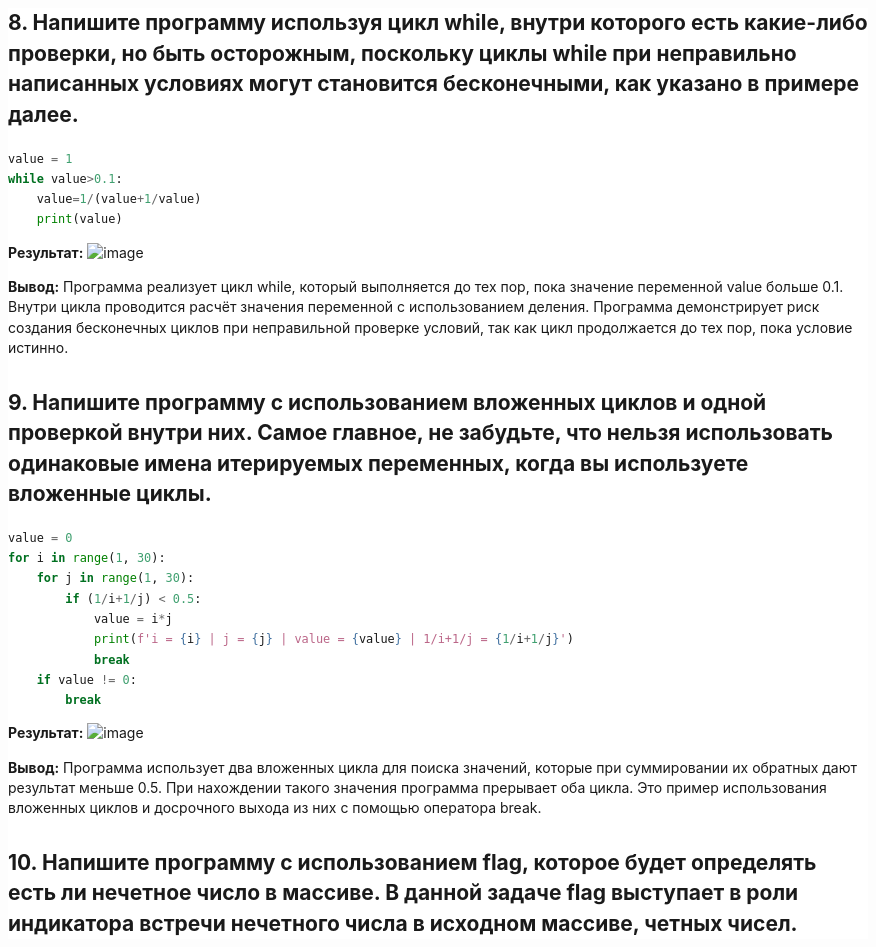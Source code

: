 ## 8. Напишите программу используя цикл while, внутри которого есть какие-либо проверки, но быть осторожным, поскольку циклы while при неправильно написанных условиях могут становится бесконечными, как указано в примере далее.

```python
value = 1
while value>0.1:
    value=1/(value+1/value)
    print(value)
```

**Результат:**
![image](https://github.com/user-attachments/assets/33449403-6aa3-4e71-8c3c-532432982a06)

**Вывод:**
Программа реализует цикл while, который выполняется до тех пор, пока значение переменной value больше 0.1. Внутри цикла проводится расчёт значения переменной с использованием деления. Программа демонстрирует риск создания бесконечных циклов при неправильной проверке условий, так как цикл продолжается до тех пор, пока условие истинно.

## 9. Напишите программу с использованием вложенных циклов и одной проверкой внутри них. Самое главное, не забудьте, что нельзя использовать одинаковые имена итерируемых переменных, когда вы используете вложенные циклы.

```python
value = 0
for i in range(1, 30):
    for j in range(1, 30):
        if (1/i+1/j) < 0.5:
            value = i*j
            print(f'i = {i} | j = {j} | value = {value} | 1/i+1/j = {1/i+1/j}')
            break
    if value != 0:
        break
```

**Результат:**
![image](https://github.com/user-attachments/assets/53d78f49-2099-4be3-9489-0ac91c2b1cae)

**Вывод:**
Программа использует два вложенных цикла для поиска значений, которые при суммировании их обратных дают результат меньше 0.5. При нахождении такого значения программа прерывает оба цикла. Это пример использования вложенных циклов и досрочного выхода из них с помощью оператора break.

## 10. Напишите программу с использованием flag, которое будет определять есть ли нечетное число в массиве. В данной задаче flag выступает в роли индикатора встречи нечетного числа в исходном массиве, четных чисел.
